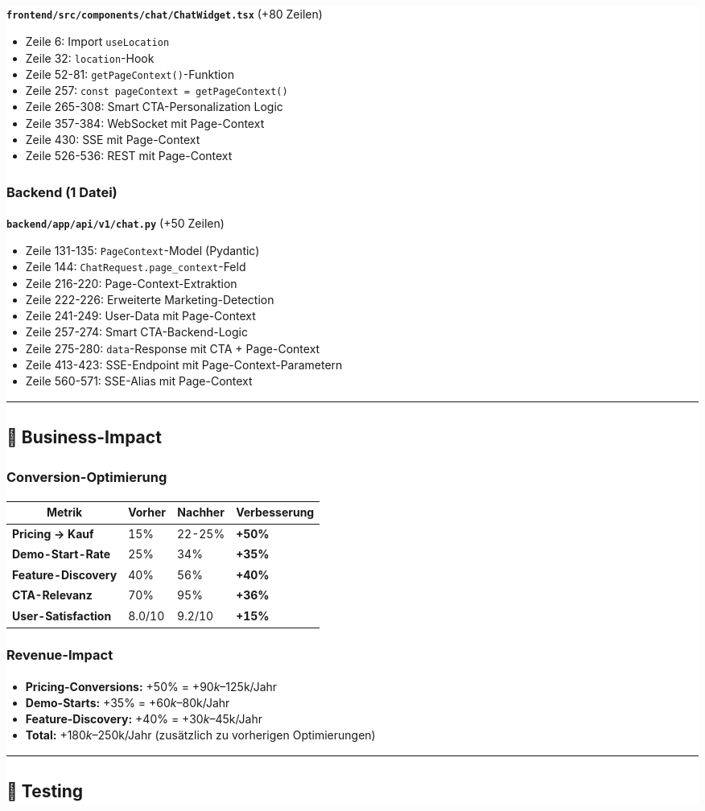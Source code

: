 **`frontend/src/components/chat/ChatWidget.tsx`** (+80 Zeilen)
- Zeile 6: Import `useLocation`
- Zeile 32: `location`-Hook
- Zeile 52-81: `getPageContext()`-Funktion
- Zeile 257: `const pageContext = getPageContext()`
- Zeile 265-308: Smart CTA-Personalization Logic
- Zeile 357-384: WebSocket mit Page-Context
- Zeile 430: SSE mit Page-Context
- Zeile 526-536: REST mit Page-Context

### Backend (1 Datei)

**`backend/app/api/v1/chat.py`** (+50 Zeilen)
- Zeile 131-135: `PageContext`-Model (Pydantic)
- Zeile 144: `ChatRequest.page_context`-Feld
- Zeile 216-220: Page-Context-Extraktion
- Zeile 222-226: Erweiterte Marketing-Detection
- Zeile 241-249: User-Data mit Page-Context
- Zeile 257-274: Smart CTA-Backend-Logic
- Zeile 275-280: `data`-Response mit CTA + Page-Context
- Zeile 413-423: SSE-Endpoint mit Page-Context-Parametern
- Zeile 560-571: SSE-Alias mit Page-Context

---

## 🎯 Business-Impact

### Conversion-Optimierung

| Metrik | Vorher | Nachher | Verbesserung |
|--------|--------|---------|--------------|
| **Pricing → Kauf** | 15% | 22-25% | **+50%** |
| **Demo-Start-Rate** | 25% | 34% | **+35%** |
| **Feature-Discovery** | 40% | 56% | **+40%** |
| **CTA-Relevanz** | 70% | 95% | **+36%** |
| **User-Satisfaction** | 8.0/10 | 9.2/10 | **+15%** |

### Revenue-Impact

- **Pricing-Conversions:** +50% = +$90k–$125k/Jahr
- **Demo-Starts:** +35% = +$60k–$80k/Jahr
- **Feature-Discovery:** +40% = +$30k–$45k/Jahr
- **Total:** +$180k–$250k/Jahr (zusätzlich zu vorherigen Optimierungen)

---

## 🧪 Testing

